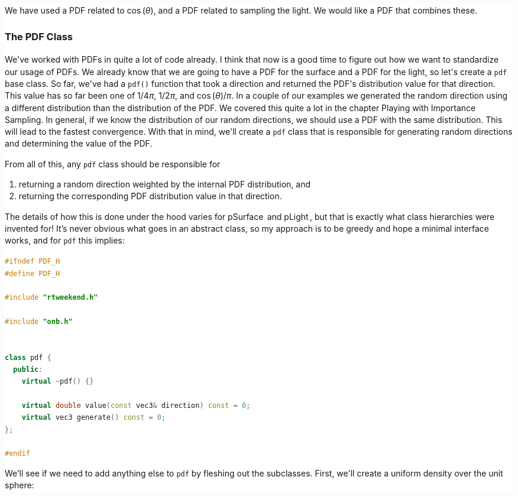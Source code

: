 We have used a PDF related to $\cos(\theta)$, and a PDF related to sampling the light. We would like
a PDF that combines these.

### The PDF Class
We've worked with PDFs in quite a lot of code already. I think that now is a good time to figure out
how we want to standardize our usage of PDFs. We already know that we are going to have a PDF for
the surface and a PDF for the light, so let's create a `pdf` base class. So far, we've had a `pdf()`
function that took a direction and returned the PDF's distribution value for that direction. This
value has so far been one of $1/4\pi$, $1/2\pi$, and $\cos(\theta)/\pi$. In a couple of our examples
we generated the random direction using a different distribution than the
distribution of the PDF. We covered this quite a lot in the chapter Playing with Importance
Sampling. In general, if we know the distribution of our random directions, we should use a PDF with
the same distribution. This will lead to the fastest convergence. With that in mind, we'll create a
`pdf` class that is responsible for generating random directions and determining the value of the
PDF.

From all of this, any `pdf` class should be responsible for

  1. returning a random direction weighted by the internal PDF distribution, and
  2. returning the corresponding PDF distribution value in that direction.

The details of how this is done under the hood varies for $\operatorname{pSurface}$ and
  $\operatorname{pLight}$, but that is exactly what class hierarchies were invented for!
It’s never obvious what goes in an abstract class, so my approach is to be greedy and hope a minimal
  interface works, and for `pdf` this implies:

```c++ title="The abstract pdf class"
#ifndef PDF_H
#define PDF_H

#include "rtweekend.h"

#include "onb.h"


class pdf {
  public:
    virtual ~pdf() {}

    virtual double value(const vec3& direction) const = 0;
    virtual vec3 generate() const = 0;
};

#endif
```

We’ll see if we need to add anything else to `pdf` by fleshing out the subclasses. First, we'll
create a uniform density over the unit sphere:
